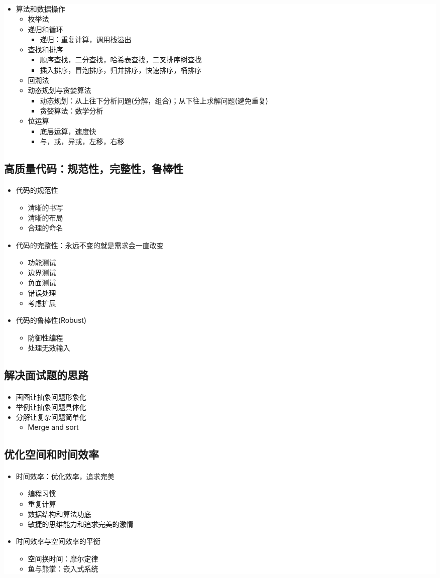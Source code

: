 - 算法和数据操作
    - 枚举法
    - 递归和循环
        - 递归：重复计算，调用栈溢出
    - 查找和排序
        - 顺序查找，二分查找，哈希表查找，二叉排序树查找
        - 插入排序，冒泡排序，归并排序，快速排序，桶排序
    - 回溯法 
    - 动态规划与贪婪算法
        - 动态规划：从上往下分析问题(分解，组合)；从下往上求解问题(避免重复)
        - 贪婪算法：数学分析
    - 位运算
        - 底层运算，速度快
        - 与，或，异或，左移，右移

## <span id="quality">高质量代码：规范性，完整性，鲁棒性</span>

- 代码的规范性
    - 清晰的书写
    - 清晰的布局
    - 合理的命名

- 代码的完整性：永远不变的就是需求会一直改变
    - 功能测试
    - 边界测试
    - 负面测试
    - 错误处理
    - 考虑扩展

- 代码的鲁棒性(Robust)
    - 防御性编程
    - 处理无效输入

## <span id="idea">解决面试题的思路</span>

- 画图让抽象问题形象化
- 举例让抽象问题具体化
- 分解让复杂问题简单化
    - Merge and sort

## <span id="efficiency">优化空间和时间效率</span>

- 时间效率：优化效率，追求完美
    - 编程习惯
    - 重复计算
    - 数据结构和算法功底
    - 敏捷的思维能力和追求完美的激情

- 时间效率与空间效率的平衡
    - 空间换时间：摩尔定律
    - 鱼与熊掌：嵌入式系统
